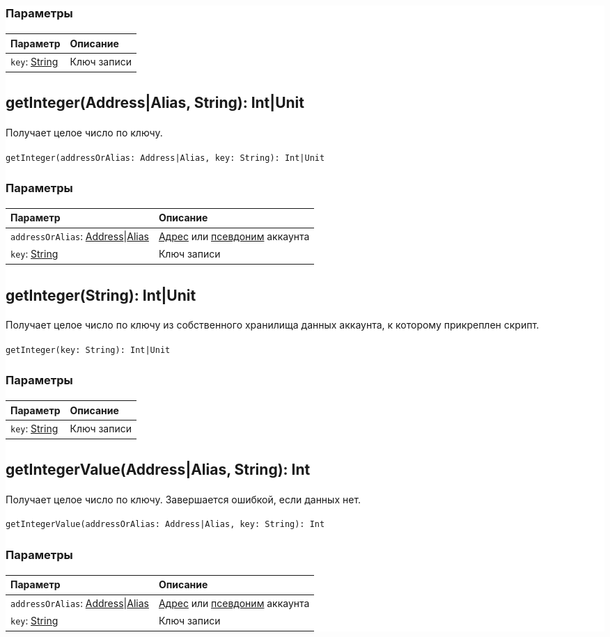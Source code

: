 ### Параметры

| Параметр | Описание |
| :--- | :--- |
| `key`: [String](/ru/ride/data-types/string) | Ключ записи |

## getInteger(Address|Alias, String): Int|Unit <a id="get-integer"></a>

Получает целое число по ключу.

``` ride
getInteger(addressOrAlias: Address|Alias, key: String): Int|Unit
```

### Параметры

| Параметр | Описание |
| :--- | :--- |
| `addressOrAlias`: [Address](/ru/ride/structures/common-structures/address)&#124;[Alias](/ru/ride/structures/common-structures/alias) | [Адрес](/ru/blockchain/account/address) или [псевдоним](/ru/blockchain/account/alias) аккаунта |
| `key`: [String](/ru/ride/data-types/string) | Ключ записи |

## getInteger(String): Int|Unit

Получает целое число по ключу из собственного хранилища данных аккаунта, к которому прикреплен скрипт.

``` ride
getInteger(key: String): Int|Unit
```

### Параметры

| Параметр | Описание |
| :--- | :--- |
| `key`: [String](/ru/ride/data-types/string) | Ключ записи |

## getIntegerValue(Address|Alias, String): Int <a id="get-integer-value"></a>

Получает целое число по ключу. Завершается ошибкой, если данных нет.

``` ride
getIntegerValue(addressOrAlias: Address|Alias, key: String): Int
```

### Параметры

| Параметр | Описание |
| :--- | :--- |
| `addressOrAlias`: [Address](/ru/ride/structures/common-structures/address)&#124;[Alias](/ru/ride/structures/common-structures/alias) | [Адрес](/ru/blockchain/account/address) или [псевдоним](/ru/blockchain/account/alias) аккаунта |
| `key`: [String](/ru/ride/data-types/string) | Ключ записи |
